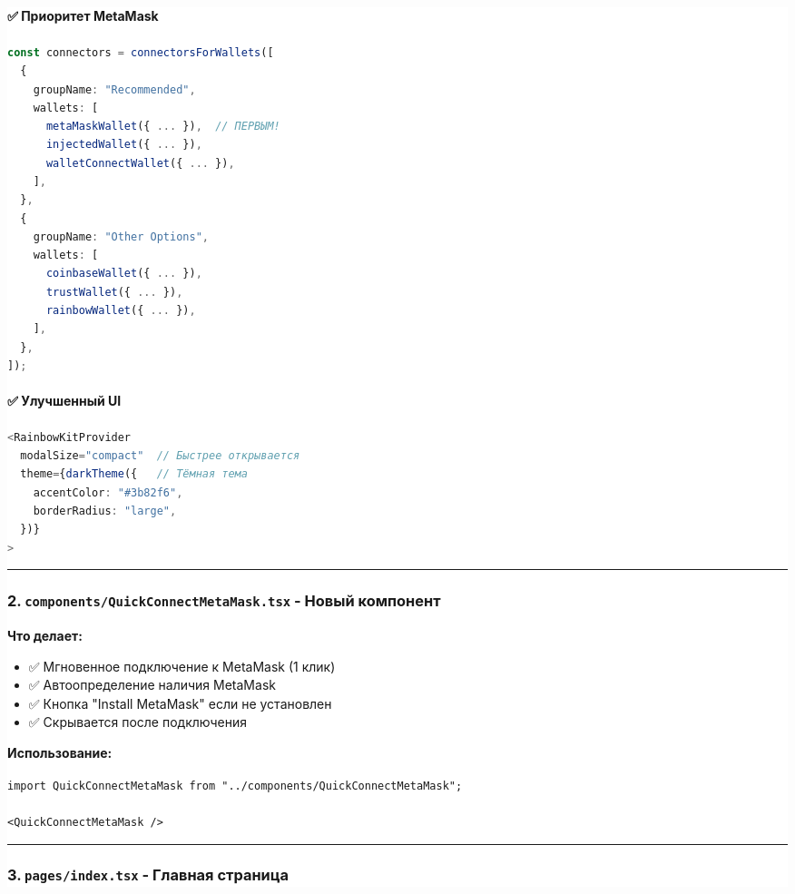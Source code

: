 #### ✅ Приоритет MetaMask
```typescript
const connectors = connectorsForWallets([
  {
    groupName: "Recommended",
    wallets: [
      metaMaskWallet({ ... }),  // ПЕРВЫМ!
      injectedWallet({ ... }),
      walletConnectWallet({ ... }),
    ],
  },
  {
    groupName: "Other Options",
    wallets: [
      coinbaseWallet({ ... }),
      trustWallet({ ... }),
      rainbowWallet({ ... }),
    ],
  },
]);
```

#### ✅ Улучшенный UI
```typescript
<RainbowKitProvider 
  modalSize="compact"  // Быстрее открывается
  theme={darkTheme({   // Тёмная тема
    accentColor: "#3b82f6",
    borderRadius: "large",
  })}
>
```

---

### 2. `components/QuickConnectMetaMask.tsx` - Новый компонент

**Что делает:**
- ✅ Мгновенное подключение к MetaMask (1 клик)
- ✅ Автоопределение наличия MetaMask
- ✅ Кнопка "Install MetaMask" если не установлен
- ✅ Скрывается после подключения

**Использование:**
```tsx
import QuickConnectMetaMask from "../components/QuickConnectMetaMask";

<QuickConnectMetaMask />
```

---

### 3. `pages/index.tsx` - Главная страница
